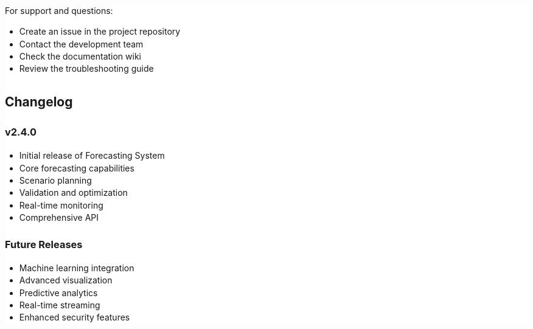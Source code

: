 For support and questions:
- Create an issue in the project repository
- Contact the development team
- Check the documentation wiki
- Review the troubleshooting guide

## Changelog

### v2.4.0
- Initial release of Forecasting System
- Core forecasting capabilities
- Scenario planning
- Validation and optimization
- Real-time monitoring
- Comprehensive API

### Future Releases
- Machine learning integration
- Advanced visualization
- Predictive analytics
- Real-time streaming
- Enhanced security features
